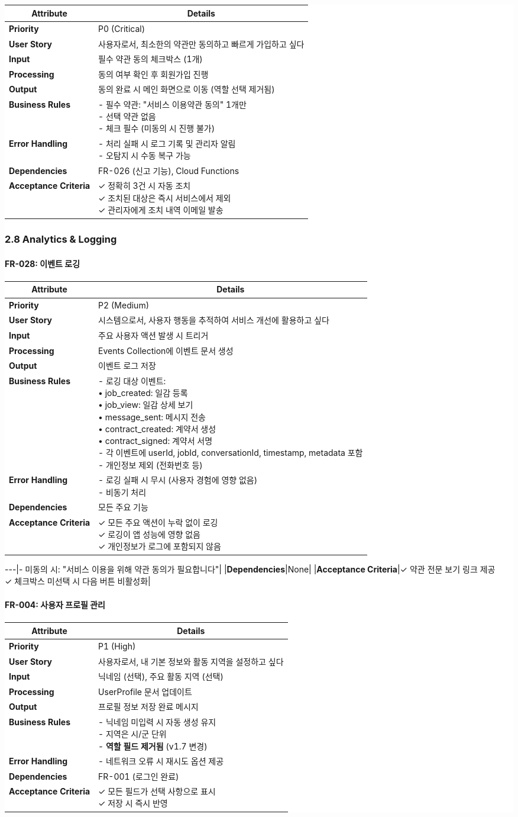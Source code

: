 |Attribute|Details|
|---|---|
|**Priority**|P0 (Critical)|
|**User Story**|사용자로서, 최소한의 약관만 동의하고 빠르게 가입하고 싶다|
|**Input**|필수 약관 동의 체크박스 (1개)|
|**Processing**|동의 여부 확인 후 회원가입 진행|
|**Output**|동의 완료 시 메인 화면으로 이동 (역할 선택 제거됨)|
|**Business Rules**|- 필수 약관: "서비스 이용약관 동의" 1개만<br>- 선택 약관 없음<br>- 체크 필수 (미동의 시 진행 불가)|
|**Error Handling**|- 처리 실패 시 로그 기록 및 관리자 알림<br>- 오탐지 시 수동 복구 가능|
|**Dependencies**|FR-026 (신고 기능), Cloud Functions|
|**Acceptance Criteria**|✓ 정확히 3건 시 자동 조치<br>✓ 조치된 대상은 즉시 서비스에서 제외<br>✓ 관리자에게 조치 내역 이메일 발송|

### 2.8 Analytics & Logging

#### FR-028: 이벤트 로깅

|Attribute|Details|
|---|---|
|**Priority**|P2 (Medium)|
|**User Story**|시스템으로서, 사용자 행동을 추적하여 서비스 개선에 활용하고 싶다|
|**Input**|주요 사용자 액션 발생 시 트리거|
|**Processing**|Events Collection에 이벤트 문서 생성|
|**Output**|이벤트 로그 저장|
|**Business Rules**|- 로깅 대상 이벤트:<br> • job_created: 일감 등록<br> • job_view: 일감 상세 보기<br> • message_sent: 메시지 전송<br> • contract_created: 계약서 생성<br> • contract_signed: 계약서 서명<br>- 각 이벤트에 userId, jobId, conversationId, timestamp, metadata 포함<br>- 개인정보 제외 (전화번호 등)|
|**Error Handling**|- 로깅 실패 시 무시 (사용자 경험에 영향 없음)<br>- 비동기 처리|
|**Dependencies**|모든 주요 기능|
|**Acceptance Criteria**|✓ 모든 주요 액션이 누락 없이 로깅<br>✓ 로깅이 앱 성능에 영향 없음<br>✓ 개인정보가 로그에 포함되지 않음|

---|- 미동의 시: "서비스 이용을 위해 약관 동의가 필요합니다"| |**Dependencies**|None| |**Acceptance Criteria**|✓ 약관 전문 보기 링크 제공<br>✓ 체크박스 미선택 시 다음 버튼 비활성화|

#### FR-004: 사용자 프로필 관리

|Attribute|Details|
|---|---|
|**Priority**|P1 (High)|
|**User Story**|사용자로서, 내 기본 정보와 활동 지역을 설정하고 싶다|
|**Input**|닉네임 (선택), 주요 활동 지역 (선택)|
|**Processing**|UserProfile 문서 업데이트|
|**Output**|프로필 정보 저장 완료 메시지|
|**Business Rules**|- 닉네임 미입력 시 자동 생성 유지<br>- 지역은 시/군 단위<br>- **역할 필드 제거됨** (v1.7 변경)|
|**Error Handling**|- 네트워크 오류 시 재시도 옵션 제공|
|**Dependencies**|FR-001 (로그인 완료)|
|**Acceptance Criteria**|✓ 모든 필드가 선택 사항으로 표시<br>✓ 저장 시 즉시 반영|
